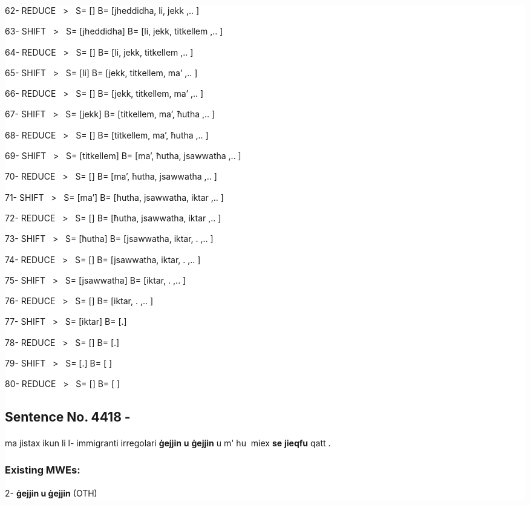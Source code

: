 
62- REDUCE&nbsp;&nbsp;&nbsp;>&nbsp;&nbsp;&nbsp;S= []   B= [jheddidha, li, jekk ,.. ]



63- SHIFT&nbsp;&nbsp;&nbsp;>&nbsp;&nbsp;&nbsp;S= [jheddidha]   B= [li, jekk, titkellem ,.. ]



64- REDUCE&nbsp;&nbsp;&nbsp;>&nbsp;&nbsp;&nbsp;S= []   B= [li, jekk, titkellem ,.. ]



65- SHIFT&nbsp;&nbsp;&nbsp;>&nbsp;&nbsp;&nbsp;S= [li]   B= [jekk, titkellem, ma’ ,.. ]



66- REDUCE&nbsp;&nbsp;&nbsp;>&nbsp;&nbsp;&nbsp;S= []   B= [jekk, titkellem, ma’ ,.. ]



67- SHIFT&nbsp;&nbsp;&nbsp;>&nbsp;&nbsp;&nbsp;S= [jekk]   B= [titkellem, ma’, ħutha ,.. ]



68- REDUCE&nbsp;&nbsp;&nbsp;>&nbsp;&nbsp;&nbsp;S= []   B= [titkellem, ma’, ħutha ,.. ]



69- SHIFT&nbsp;&nbsp;&nbsp;>&nbsp;&nbsp;&nbsp;S= [titkellem]   B= [ma’, ħutha, jsawwatha ,.. ]



70- REDUCE&nbsp;&nbsp;&nbsp;>&nbsp;&nbsp;&nbsp;S= []   B= [ma’, ħutha, jsawwatha ,.. ]



71- SHIFT&nbsp;&nbsp;&nbsp;>&nbsp;&nbsp;&nbsp;S= [ma’]   B= [ħutha, jsawwatha, iktar ,.. ]



72- REDUCE&nbsp;&nbsp;&nbsp;>&nbsp;&nbsp;&nbsp;S= []   B= [ħutha, jsawwatha, iktar ,.. ]



73- SHIFT&nbsp;&nbsp;&nbsp;>&nbsp;&nbsp;&nbsp;S= [ħutha]   B= [jsawwatha, iktar, . ,.. ]



74- REDUCE&nbsp;&nbsp;&nbsp;>&nbsp;&nbsp;&nbsp;S= []   B= [jsawwatha, iktar, . ,.. ]



75- SHIFT&nbsp;&nbsp;&nbsp;>&nbsp;&nbsp;&nbsp;S= [jsawwatha]   B= [iktar, . ,.. ]



76- REDUCE&nbsp;&nbsp;&nbsp;>&nbsp;&nbsp;&nbsp;S= []   B= [iktar, . ,.. ]



77- SHIFT&nbsp;&nbsp;&nbsp;>&nbsp;&nbsp;&nbsp;S= [iktar]   B= [.]



78- REDUCE&nbsp;&nbsp;&nbsp;>&nbsp;&nbsp;&nbsp;S= []   B= [.]



79- SHIFT&nbsp;&nbsp;&nbsp;>&nbsp;&nbsp;&nbsp;S= [.]   B= [ ]



80- REDUCE&nbsp;&nbsp;&nbsp;>&nbsp;&nbsp;&nbsp;S= []   B= [ ]

## Sentence No. 4418 - 
ma jistax ikun li l- immigranti irregolari **ġejjin** **u** **ġejjin** u m' hu ­ miex **se** **jieqfu** qatt . 
### Existing MWEs: 
2- **ġejjin u ġejjin** (OTH)
